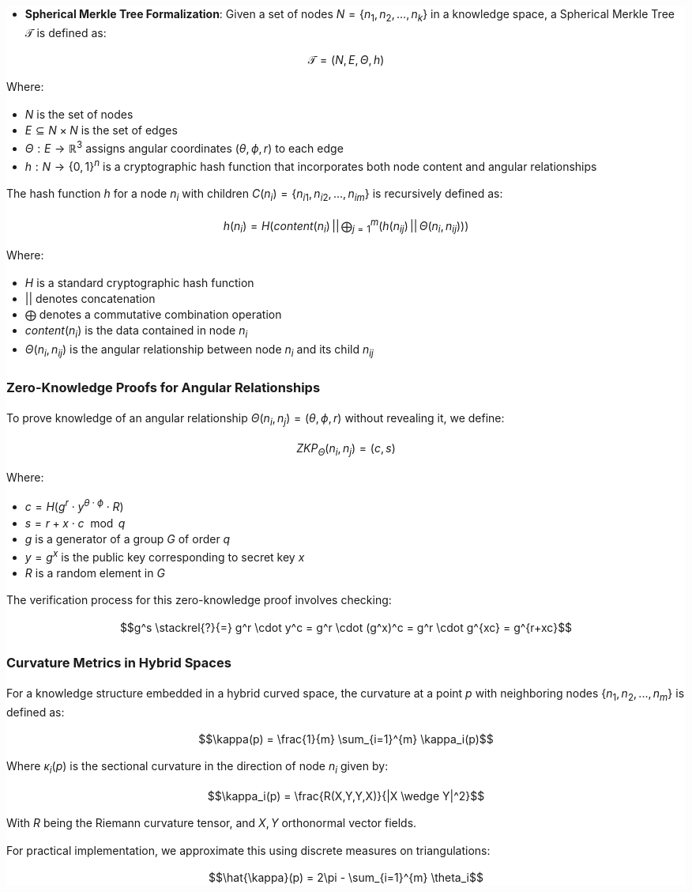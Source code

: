 - **Spherical Merkle Tree Formalization**: Given a set of nodes $N = \{n_1, n_2, ..., n_k\}$ in a knowledge space, a Spherical Merkle Tree $\mathcal{T}$ is defined as:

$$\mathcal{T} = (N, E, \Theta, h)$$

Where:
- $N$ is the set of nodes
- $E \subseteq N \times N$ is the set of edges
- $\Theta: E \rightarrow \mathbb{R}^3$ assigns angular coordinates $(\theta, \phi, r)$ to each edge
- $h: N \rightarrow \{0,1\}^n$ is a cryptographic hash function that incorporates both node content and angular relationships

The hash function $h$ for a node $n_i$ with children $C(n_i) = \{n_{i1}, n_{i2}, ..., n_{im}\}$ is recursively defined as:

$$h(n_i) = H(content(n_i) \, || \, \bigoplus_{j=1}^{m} (h(n_{ij}) \, || \, \Theta(n_i, n_{ij})))$$

Where:
- $H$ is a standard cryptographic hash function
- $||$ denotes concatenation
- $\bigoplus$ denotes a commutative combination operation
- $content(n_i)$ is the data contained in node $n_i$
- $\Theta(n_i, n_{ij})$ is the angular relationship between node $n_i$ and its child $n_{ij}$

### Zero-Knowledge Proofs for Angular Relationships

To prove knowledge of an angular relationship $\Theta(n_i, n_j) = (\theta, \phi, r)$ without revealing it, we define:

$$ZKP_{\Theta}(n_i, n_j) = (c, s)$$

Where:
- $c = H(g^r \cdot y^{\theta \cdot \phi} \cdot R)$
- $s = r + x \cdot c \mod q$
- $g$ is a generator of a group $G$ of order $q$
- $y = g^x$ is the public key corresponding to secret key $x$
- $R$ is a random element in $G$

The verification process for this zero-knowledge proof involves checking:

$$g^s \stackrel{?}{=} g^r \cdot y^c = g^r \cdot (g^x)^c = g^r \cdot g^{xc} = g^{r+xc}$$

### Curvature Metrics in Hybrid Spaces

For a knowledge structure embedded in a hybrid curved space, the curvature at a point $p$ with neighboring nodes $\{n_1, n_2, ..., n_m\}$ is defined as:

$$\kappa(p) = \frac{1}{m} \sum_{i=1}^{m} \kappa_i(p)$$

Where $\kappa_i(p)$ is the sectional curvature in the direction of node $n_i$ given by:

$$\kappa_i(p) = \frac{R(X,Y,Y,X)}{|X \wedge Y|^2}$$

With $R$ being the Riemann curvature tensor, and $X,Y$ orthonormal vector fields.

For practical implementation, we approximate this using discrete measures on triangulations:

$$\hat{\kappa}(p) = 2\pi - \sum_{i=1}^{m} \theta_i$$

